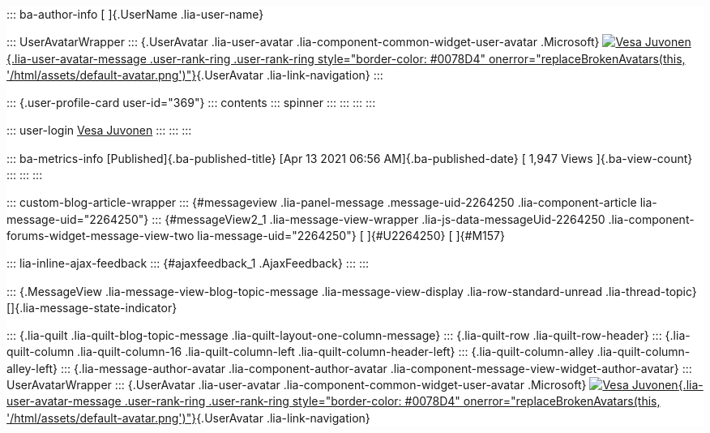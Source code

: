 ::: ba-author-info
[ ]{.UserName .lia-user-name}

::: UserAvatarWrapper
::: {.UserAvatar .lia-user-avatar .lia-component-common-widget-user-avatar .Microsoft}
[![Vesa
Juvonen](https://techcommunity.microsoft.com/t5/image/serverpage/image-id/430iA3AD642623E8B21D/image-dimensions/150x150/image-coordinates/0%2C0%2C220%2C220?v=v2 "Vesa Juvonen"){.lia-user-avatar-message
.user-rank-ring .user-rank-ring style="border-color: #0078D4"
onerror="replaceBrokenAvatars(this, '/html/assets/default-avatar.png')"}](/t5/user/viewprofilepage/user-id/369){.UserAvatar
.lia-link-navigation}
:::

::: {.user-profile-card user-id="369"}
::: contents
::: spinner
:::
:::
:::
:::

::: user-login
[Vesa Juvonen](/t5/user/viewprofilepage/user-id/369)
:::
:::
:::

::: ba-metrics-info
[Published]{.ba-published-title} [Apr 13 2021 06:56
AM]{.ba-published-date} [ 1,947 Views ]{.ba-view-count}
:::
:::
:::

::: custom-blog-article-wrapper
::: {#messageview .lia-panel-message .message-uid-2264250 .lia-component-article lia-message-uid="2264250"}
::: {#messageView2_1 .lia-message-view-wrapper .lia-js-data-messageUid-2264250 .lia-component-forums-widget-message-view-two lia-message-uid="2264250"}
[ ]{#U2264250} [ ]{#M157}

::: lia-inline-ajax-feedback
::: {#ajaxfeedback_1 .AjaxFeedback}
:::
:::

::: {.MessageView .lia-message-view-blog-topic-message .lia-message-view-display .lia-row-standard-unread .lia-thread-topic}
[]{.lia-message-state-indicator}

::: {.lia-quilt .lia-quilt-blog-topic-message .lia-quilt-layout-one-column-message}
::: {.lia-quilt-row .lia-quilt-row-header}
::: {.lia-quilt-column .lia-quilt-column-16 .lia-quilt-column-left .lia-quilt-column-header-left}
::: {.lia-quilt-column-alley .lia-quilt-column-alley-left}
::: {.lia-message-author-avatar .lia-component-author-avatar .lia-component-message-view-widget-author-avatar}
::: UserAvatarWrapper
::: {.UserAvatar .lia-user-avatar .lia-component-common-widget-user-avatar .Microsoft}
[![Vesa
Juvonen](https://techcommunity.microsoft.com/t5/image/serverpage/image-id/430iA3AD642623E8B21D/image-dimensions/40x40/image-coordinates/0%2C0%2C220%2C220?v=v2 "Vesa Juvonen"){.lia-user-avatar-message
.user-rank-ring .user-rank-ring style="border-color: #0078D4"
onerror="replaceBrokenAvatars(this, '/html/assets/default-avatar.png')"}](/t5/user/viewprofilepage/user-id/369){.UserAvatar
.lia-link-navigation}
